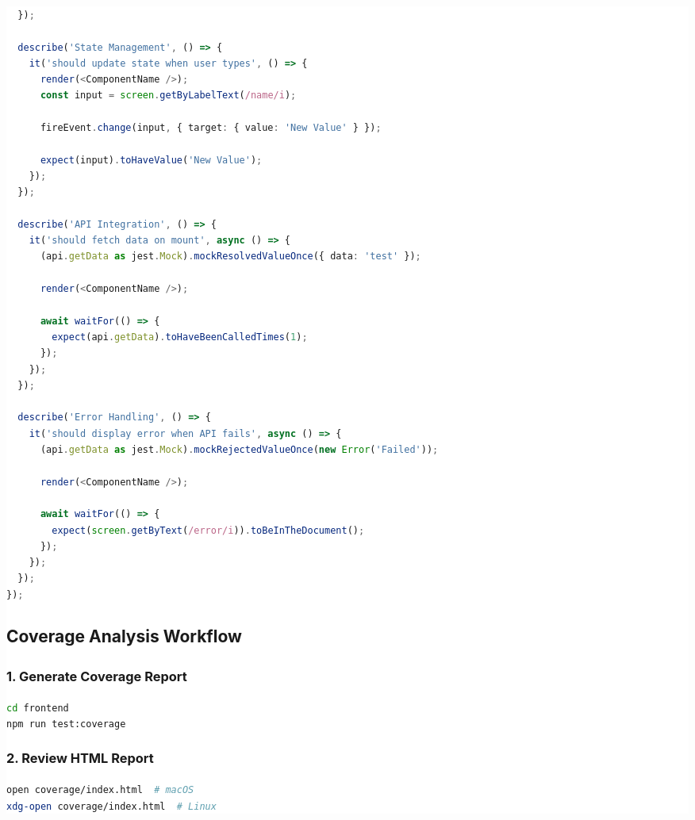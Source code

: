 ```typescript
  });

  describe('State Management', () => {
    it('should update state when user types', () => {
      render(<ComponentName />);
      const input = screen.getByLabelText(/name/i);
      
      fireEvent.change(input, { target: { value: 'New Value' } });
      
      expect(input).toHaveValue('New Value');
    });
  });

  describe('API Integration', () => {
    it('should fetch data on mount', async () => {
      (api.getData as jest.Mock).mockResolvedValueOnce({ data: 'test' });
      
      render(<ComponentName />);
      
      await waitFor(() => {
        expect(api.getData).toHaveBeenCalledTimes(1);
      });
    });
  });

  describe('Error Handling', () => {
    it('should display error when API fails', async () => {
      (api.getData as jest.Mock).mockRejectedValueOnce(new Error('Failed'));
      
      render(<ComponentName />);
      
      await waitFor(() => {
        expect(screen.getByText(/error/i)).toBeInTheDocument();
      });
    });
  });
});
```

## Coverage Analysis Workflow

### 1. Generate Coverage Report
```bash
cd frontend
npm run test:coverage
```

### 2. Review HTML Report
```bash
open coverage/index.html  # macOS
xdg-open coverage/index.html  # Linux
```
